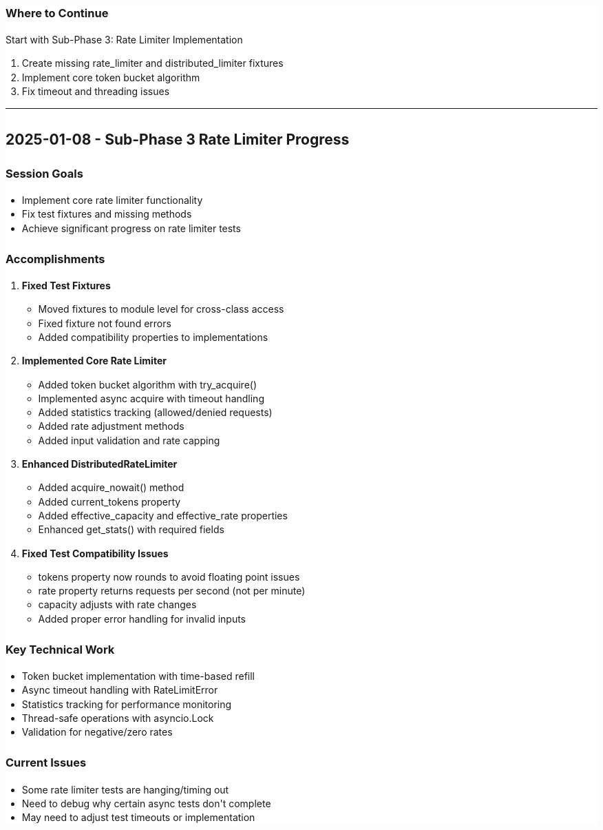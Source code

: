 ### Where to Continue
Start with Sub-Phase 3: Rate Limiter Implementation
1. Create missing rate_limiter and distributed_limiter fixtures
2. Implement core token bucket algorithm
3. Fix timeout and threading issues

---

## 2025-01-08 - Sub-Phase 3 Rate Limiter Progress

### Session Goals
- Implement core rate limiter functionality
- Fix test fixtures and missing methods
- Achieve significant progress on rate limiter tests

### Accomplishments
1. **Fixed Test Fixtures**
   - Moved fixtures to module level for cross-class access
   - Fixed fixture not found errors
   - Added compatibility properties to implementations

2. **Implemented Core Rate Limiter**
   - Added token bucket algorithm with try_acquire()
   - Implemented async acquire with timeout handling
   - Added statistics tracking (allowed/denied requests)
   - Added rate adjustment methods
   - Added input validation and rate capping

3. **Enhanced DistributedRateLimiter**
   - Added acquire_nowait() method
   - Added current_tokens property
   - Added effective_capacity and effective_rate properties
   - Enhanced get_stats() with required fields

4. **Fixed Test Compatibility Issues**
   - tokens property now rounds to avoid floating point issues
   - rate property returns requests per second (not per minute)
   - capacity adjusts with rate changes
   - Added proper error handling for invalid inputs

### Key Technical Work
- Token bucket implementation with time-based refill
- Async timeout handling with RateLimitError
- Statistics tracking for performance monitoring
- Thread-safe operations with asyncio.Lock
- Validation for negative/zero rates

### Current Issues
- Some rate limiter tests are hanging/timing out
- Need to debug why certain async tests don't complete
- May need to adjust test timeouts or implementation
